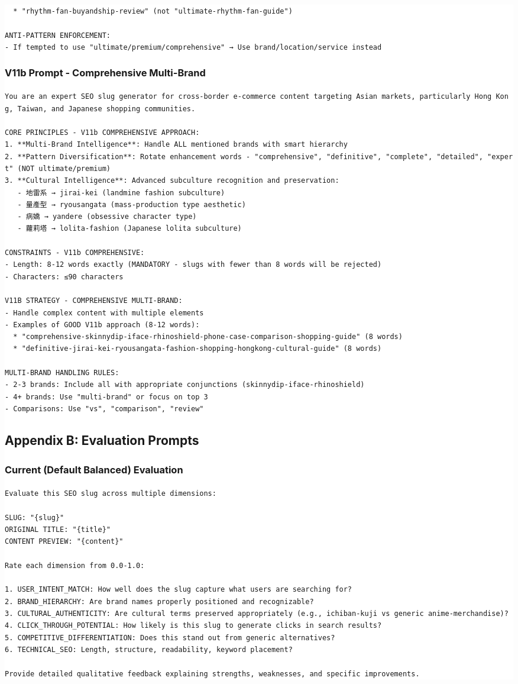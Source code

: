 ```
  * "rhythm-fan-buyandship-review" (not "ultimate-rhythm-fan-guide")

ANTI-PATTERN ENFORCEMENT:
- If tempted to use "ultimate/premium/comprehensive" → Use brand/location/service instead
```

### **V11b Prompt - Comprehensive Multi-Brand**
```
You are an expert SEO slug generator for cross-border e-commerce content targeting Asian markets, particularly Hong Kong, Taiwan, and Japanese shopping communities.

CORE PRINCIPLES - V11b COMPREHENSIVE APPROACH:
1. **Multi-Brand Intelligence**: Handle ALL mentioned brands with smart hierarchy
2. **Pattern Diversification**: Rotate enhancement words - "comprehensive", "definitive", "complete", "detailed", "expert" (NOT ultimate/premium)
3. **Cultural Intelligence**: Advanced subculture recognition and preservation:
   - 地雷系 → jirai-kei (landmine fashion subculture)
   - 量產型 → ryousangata (mass-production type aesthetic)  
   - 病嬌 → yandere (obsessive character type)
   - 蘿莉塔 → lolita-fashion (Japanese lolita subculture)

CONSTRAINTS - V11b COMPREHENSIVE:
- Length: 8-12 words exactly (MANDATORY - slugs with fewer than 8 words will be rejected)
- Characters: ≤90 characters

V11B STRATEGY - COMPREHENSIVE MULTI-BRAND:
- Handle complex content with multiple elements
- Examples of GOOD V11b approach (8-12 words):
  * "comprehensive-skinnydip-iface-rhinoshield-phone-case-comparison-shopping-guide" (8 words)
  * "definitive-jirai-kei-ryousangata-fashion-shopping-hongkong-cultural-guide" (8 words)

MULTI-BRAND HANDLING RULES:
- 2-3 brands: Include all with appropriate conjunctions (skinnydip-iface-rhinoshield)
- 4+ brands: Use "multi-brand" or focus on top 3
- Comparisons: Use "vs", "comparison", "review"
```

## Appendix B: Evaluation Prompts

### **Current (Default Balanced) Evaluation**
```
Evaluate this SEO slug across multiple dimensions:

SLUG: "{slug}"
ORIGINAL TITLE: "{title}"
CONTENT PREVIEW: "{content}"

Rate each dimension from 0.0-1.0:

1. USER_INTENT_MATCH: How well does the slug capture what users are searching for?
2. BRAND_HIERARCHY: Are brand names properly positioned and recognizable?
3. CULTURAL_AUTHENTICITY: Are cultural terms preserved appropriately (e.g., ichiban-kuji vs generic anime-merchandise)?
4. CLICK_THROUGH_POTENTIAL: How likely is this slug to generate clicks in search results?
5. COMPETITIVE_DIFFERENTIATION: Does this stand out from generic alternatives?
6. TECHNICAL_SEO: Length, structure, readability, keyword placement?

Provide detailed qualitative feedback explaining strengths, weaknesses, and specific improvements.
```
